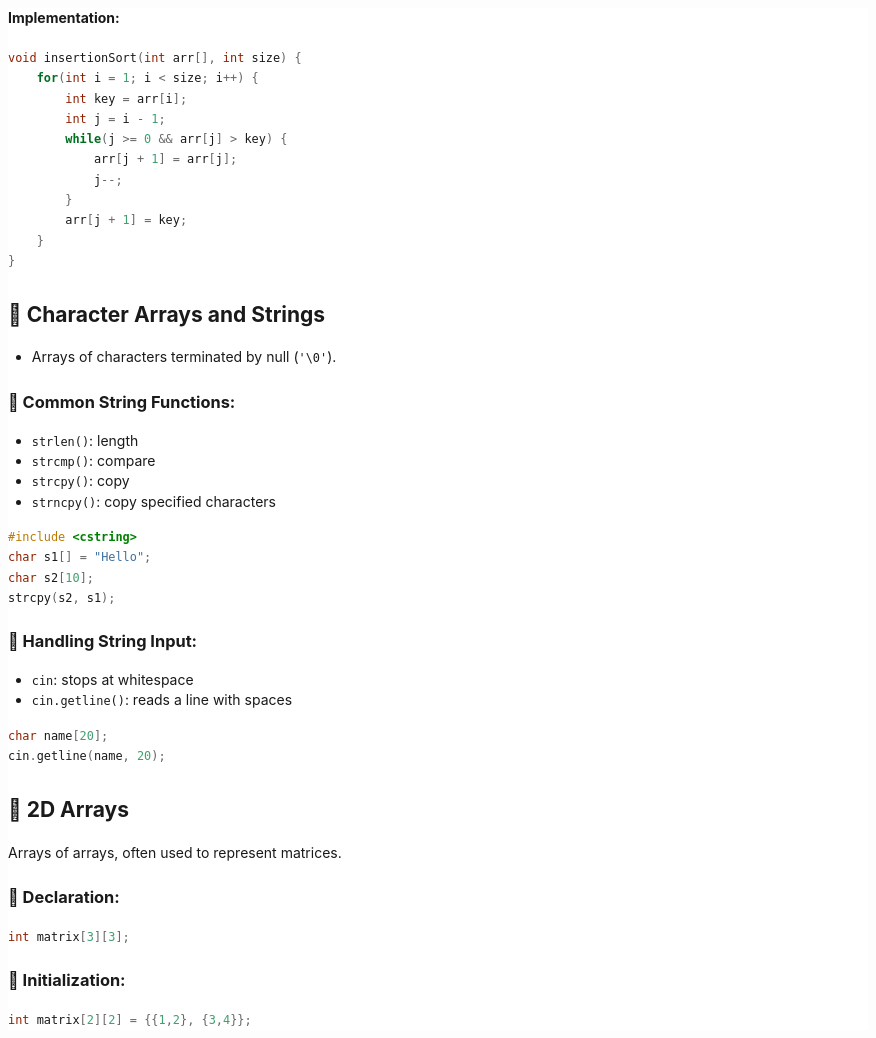 #### Implementation:
```cpp
void insertionSort(int arr[], int size) {
    for(int i = 1; i < size; i++) {
        int key = arr[i];
        int j = i - 1;
        while(j >= 0 && arr[j] > key) {
            arr[j + 1] = arr[j];
            j--;
        }
        arr[j + 1] = key;
    }
}
```

## 📌 Character Arrays and Strings

- Arrays of characters terminated by null (`'\0'`).

### 🔹 Common String Functions:
- `strlen()`: length
- `strcmp()`: compare
- `strcpy()`: copy
- `strncpy()`: copy specified characters

```cpp
#include <cstring>
char s1[] = "Hello";
char s2[10];
strcpy(s2, s1);
```

### 🔹 Handling String Input:
- `cin`: stops at whitespace
- `cin.getline()`: reads a line with spaces

```cpp
char name[20];
cin.getline(name, 20);
```

## 📌 2D Arrays

Arrays of arrays, often used to represent matrices.

### 🔹 Declaration:
```cpp
int matrix[3][3];
```

### 🔹 Initialization:
```cpp
int matrix[2][2] = {{1,2}, {3,4}};
```
